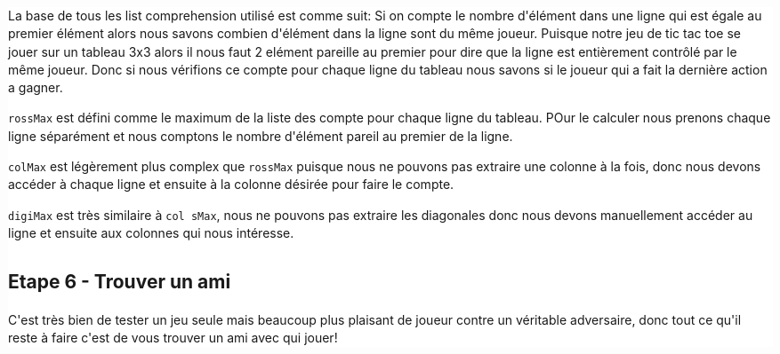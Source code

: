 La base de tous les list comprehension utilisé est comme suit: Si on compte le nombre d'élément dans une ligne qui est égale au premier élément alors nous savons combien d'élément dans la ligne sont du même joueur. Puisque notre jeu de tic tac toe se jouer sur un tableau 3x3 alors il nous faut 2 elément pareille au premier pour dire que la ligne est entièrement contrôlé par le même joueur. Donc si nous vérifions ce compte pour chaque ligne du tableau nous savons si le joueur qui a fait la dernière action a gagner.

``rossMax`` est défini comme le maximum de la liste des compte pour chaque ligne du tableau. POur le calculer nous prenons chaque ligne séparément et nous comptons le nombre d'élément pareil au premier de la ligne.

``colMax`` est légèrement plus complex que ``rossMax`` puisque nous ne pouvons pas extraire une colonne à la fois, donc nous devons accéder à chaque ligne et ensuite à la colonne désirée pour faire le compte.

``digiMax`` est très similaire à ``col sMax``, nous ne pouvons pas extraire les diagonales donc nous devons manuellement accéder au ligne et ensuite aux colonnes qui nous intéresse.

Etape 6 - Trouver un ami
------------------------
C'est très bien de tester un jeu seule mais beaucoup plus plaisant de joueur contre un véritable adversaire, donc tout ce qu'il reste à faire c'est de vous trouver un ami avec qui jouer!
